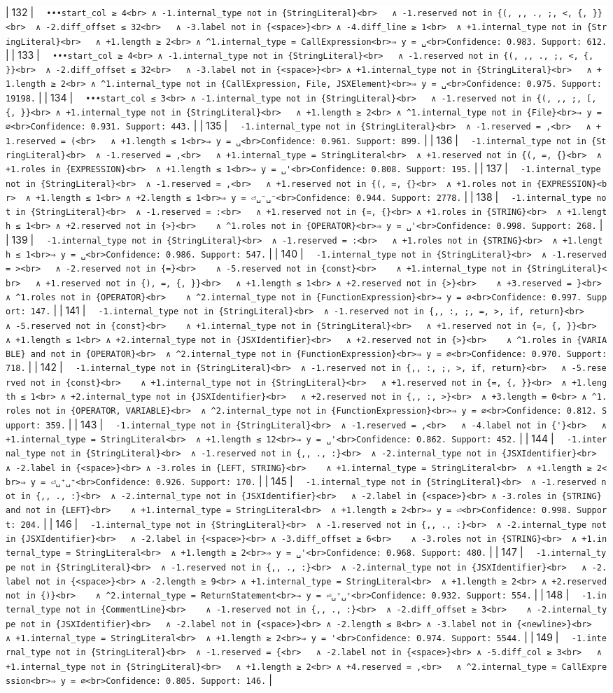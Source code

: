 | 132 | `  •••start_col ≥ 4<br>	∧ -1.internal_type not in {StringLiteral}<br>	∧ -1.reserved not in {(, ,, ., ;, <, {, }}<br>	∧ -2.diff_offset ≤ 32<br>	∧ -3.label not in {<space>}<br>	∧ -4.diff_line ≥ 1<br>	∧ +1.internal_type not in {StringLiteral}<br>	∧ +1.length ≥ 2<br>	∧ ^1.internal_type = CallExpression<br>⇒ y = ␣<br>Confidence: 0.983. Support: 612.` |
| 133 | `  •••start_col ≥ 4<br>	∧ -1.internal_type not in {StringLiteral}<br>	∧ -1.reserved not in {(, ,, ., ;, <, {, }}<br>	∧ -2.diff_offset ≤ 32<br>	∧ -3.label not in {<space>}<br>	∧ +1.internal_type not in {StringLiteral}<br>	∧ +1.length ≥ 2<br>	∧ ^1.internal_type not in {CallExpression, File, JSXElement}<br>⇒ y = ␣<br>Confidence: 0.975. Support: 19198.` |
| 134 | `  •••start_col ≤ 3<br>	∧ -1.internal_type not in {StringLiteral}<br>	∧ -1.reserved not in {(, ,, ;, [, {, }}<br>	∧ +1.internal_type not in {StringLiteral}<br>	∧ +1.length ≥ 2<br>	∧ ^1.internal_type not in {File}<br>⇒ y = ∅<br>Confidence: 0.931. Support: 443.` |
| 135 | `  -1.internal_type not in {StringLiteral}<br>	∧ -1.reserved = ,<br>	∧ +1.reserved = (<br>	∧ +1.length ≤ 1<br>⇒ y = ␣<br>Confidence: 0.961. Support: 899.` |
| 136 | `  -1.internal_type not in {StringLiteral}<br>	∧ -1.reserved = ,<br>	∧ +1.internal_type = StringLiteral<br>	∧ +1.reserved not in {(, =, {}<br>	∧ +1.roles in {EXPRESSION}<br>	∧ +1.length ≤ 1<br>⇒ y = ␣'<br>Confidence: 0.808. Support: 195.` |
| 137 | `  -1.internal_type not in {StringLiteral}<br>	∧ -1.reserved = ,<br>	∧ +1.reserved not in {(, =, {}<br>	∧ +1.roles not in {EXPRESSION}<br>	∧ +1.length ≤ 1<br>	∧ +2.length ≤ 1<br>⇒ y = ⏎␣⁻␣⁻<br>Confidence: 0.944. Support: 2778.` |
| 138 | `  -1.internal_type not in {StringLiteral}<br>	∧ -1.reserved = :<br>	∧ +1.reserved not in {=, {}<br>	∧ +1.roles in {STRING}<br>	∧ +1.length ≤ 1<br>	∧ +2.reserved not in {>}<br>	∧ ^1.roles not in {OPERATOR}<br>⇒ y = ␣'<br>Confidence: 0.998. Support: 268.` |
| 139 | `  -1.internal_type not in {StringLiteral}<br>	∧ -1.reserved = :<br>	∧ +1.roles not in {STRING}<br>	∧ +1.length ≤ 1<br>⇒ y = ␣<br>Confidence: 0.986. Support: 547.` |
| 140 | `  -1.internal_type not in {StringLiteral}<br>	∧ -1.reserved = ><br>	∧ -2.reserved not in {=}<br>	∧ -5.reserved not in {const}<br>	∧ +1.internal_type not in {StringLiteral}<br>	∧ +1.reserved not in {), =, {, }}<br>	∧ +1.length ≤ 1<br>	∧ +2.reserved not in {>}<br>	∧ +3.reserved = }<br>	∧ ^1.roles not in {OPERATOR}<br>	∧ ^2.internal_type not in {FunctionExpression}<br>⇒ y = ∅<br>Confidence: 0.997. Support: 147.` |
| 141 | `  -1.internal_type not in {StringLiteral}<br>	∧ -1.reserved not in {,, :, ;, =, >, if, return}<br>	∧ -5.reserved not in {const}<br>	∧ +1.internal_type not in {StringLiteral}<br>	∧ +1.reserved not in {=, {, }}<br>	∧ +1.length ≤ 1<br>	∧ +2.internal_type not in {JSXIdentifier}<br>	∧ +2.reserved not in {>}<br>	∧ ^1.roles in {VARIABLE} and not in {OPERATOR}<br>	∧ ^2.internal_type not in {FunctionExpression}<br>⇒ y = ∅<br>Confidence: 0.970. Support: 718.` |
| 142 | `  -1.internal_type not in {StringLiteral}<br>	∧ -1.reserved not in {,, :, ;, >, if, return}<br>	∧ -5.reserved not in {const}<br>	∧ +1.internal_type not in {StringLiteral}<br>	∧ +1.reserved not in {=, {, }}<br>	∧ +1.length ≤ 1<br>	∧ +2.internal_type not in {JSXIdentifier}<br>	∧ +2.reserved not in {,, :, >}<br>	∧ +3.length = 0<br>	∧ ^1.roles not in {OPERATOR, VARIABLE}<br>	∧ ^2.internal_type not in {FunctionExpression}<br>⇒ y = ∅<br>Confidence: 0.812. Support: 359.` |
| 143 | `  -1.internal_type not in {StringLiteral}<br>	∧ -1.reserved = ,<br>	∧ -4.label not in {'}<br>	∧ +1.internal_type = StringLiteral<br>	∧ +1.length ≤ 12<br>⇒ y = ␣'<br>Confidence: 0.862. Support: 452.` |
| 144 | `  -1.internal_type not in {StringLiteral}<br>	∧ -1.reserved not in {,, ., :}<br>	∧ -2.internal_type not in {JSXIdentifier}<br>	∧ -2.label in {<space>}<br>	∧ -3.roles in {LEFT, STRING}<br>	∧ +1.internal_type = StringLiteral<br>	∧ +1.length ≥ 2<br>⇒ y = ⏎␣⁺␣⁺<br>Confidence: 0.926. Support: 170.` |
| 145 | `  -1.internal_type not in {StringLiteral}<br>	∧ -1.reserved not in {,, ., :}<br>	∧ -2.internal_type not in {JSXIdentifier}<br>	∧ -2.label in {<space>}<br>	∧ -3.roles in {STRING} and not in {LEFT}<br>	∧ +1.internal_type = StringLiteral<br>	∧ +1.length ≥ 2<br>⇒ y = ⏎<br>Confidence: 0.998. Support: 204.` |
| 146 | `  -1.internal_type not in {StringLiteral}<br>	∧ -1.reserved not in {,, ., :}<br>	∧ -2.internal_type not in {JSXIdentifier}<br>	∧ -2.label in {<space>}<br>	∧ -3.diff_offset ≥ 6<br>	∧ -3.roles not in {STRING}<br>	∧ +1.internal_type = StringLiteral<br>	∧ +1.length ≥ 2<br>⇒ y = ␣'<br>Confidence: 0.968. Support: 480.` |
| 147 | `  -1.internal_type not in {StringLiteral}<br>	∧ -1.reserved not in {,, ., :}<br>	∧ -2.internal_type not in {JSXIdentifier}<br>	∧ -2.label not in {<space>}<br>	∧ -2.length ≥ 9<br>	∧ +1.internal_type = StringLiteral<br>	∧ +1.length ≥ 2<br>	∧ +2.reserved not in {)}<br>	∧ ^2.internal_type = ReturnStatement<br>⇒ y = ⏎␣⁺␣⁺<br>Confidence: 0.932. Support: 554.` |
| 148 | `  -1.internal_type not in {CommentLine}<br>	∧ -1.reserved not in {,, ., :}<br>	∧ -2.diff_offset ≥ 3<br>	∧ -2.internal_type not in {JSXIdentifier}<br>	∧ -2.label not in {<space>}<br>	∧ -2.length ≤ 8<br>	∧ -3.label not in {<newline>}<br>	∧ +1.internal_type = StringLiteral<br>	∧ +1.length ≥ 2<br>⇒ y = '<br>Confidence: 0.974. Support: 5544.` |
| 149 | `  -1.internal_type not in {StringLiteral}<br>	∧ -1.reserved = {<br>	∧ -2.label not in {<space>}<br>	∧ -5.diff_col ≥ 3<br>	∧ +1.internal_type not in {StringLiteral}<br>	∧ +1.length ≥ 2<br>	∧ +4.reserved = ,<br>	∧ ^2.internal_type = CallExpression<br>⇒ y = ∅<br>Confidence: 0.805. Support: 146.` |